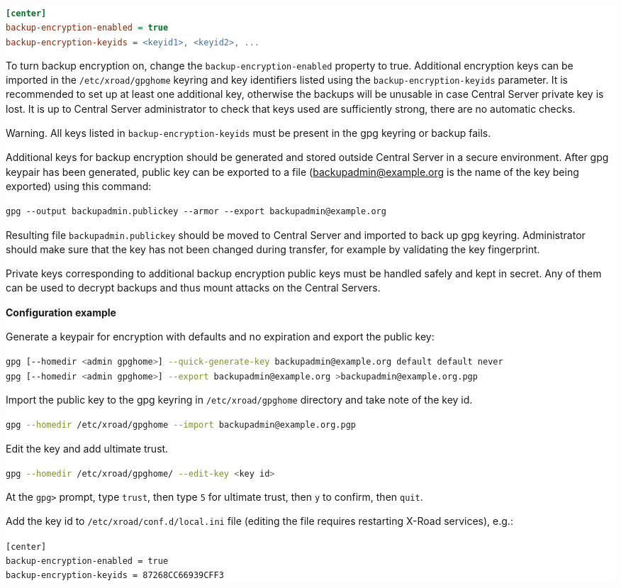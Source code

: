 ```ini
[center]
backup-encryption-enabled = true
backup-encryption-keyids = <keyid1>, <keyid2>, ...
```

To turn backup encryption on, change the `backup-encryption-enabled` property to true. Additional
encryption keys can be imported in the `/etc/xroad/gpghome` keyring and key identifiers listed using the `backup-encryption-keyids` parameter. It is recommended to set up at least one additional key, otherwise the backups will be unusable in case Central Server private key is lost. It is up to Central Server administrator to check that keys used are sufficiently strong, there are no automatic checks.

Warning. All keys listed in `backup-encryption-keyids` must be present in the gpg keyring or backup fails.

Additional keys for backup encryption should be generated and stored outside Central Server in a secure environment.
After gpg keypair has been generated, public key can be exported to a file (backupadmin@example.org is the name of the
key being exported) using this command:

    gpg --output backupadmin.publickey --armor --export backupadmin@example.org

Resulting file `backupadmin.publickey` should be moved to Central Server and imported to back up gpg keyring. Administrator should make sure that the key has not been changed during transfer, for example by validating the key fingerprint.

Private keys corresponding to additional backup encryption public keys must be handled safely and kept in secret. Any of
them can be used to decrypt backups and thus mount attacks on the Central Servers.

**Configuration example**

Generate a keypair for encryption with defaults and no expiration and export the public key:
```bash
gpg [--homedir <admin gpghome>] --quick-generate-key backupadmin@example.org default default never
gpg [--homedir <admin gpghome>] --export backupadmin@example.org >backupadmin@example.org.pgp
```

Import the public key to the gpg keyring in `/etc/xroad/gpghome` directory and take note of the key id.
```bash
gpg --homedir /etc/xroad/gpghome --import backupadmin@example.org.pgp
```

Edit the key and add ultimate trust.
```bash
gpg --homedir /etc/xroad/gpghome/ --edit-key <key id>
```

At the `gpg>` prompt, type `trust`, then type `5` for ultimate trust, then `y` to confirm, then `quit`.

Add the key id to `/etc/xroad/conf.d/local.ini` file (editing the file requires restarting X-Road services), e.g.:
```bash
[center]
backup-encryption-enabled = true
backup-encryption-keyids = 87268CC66939CFF3
```
